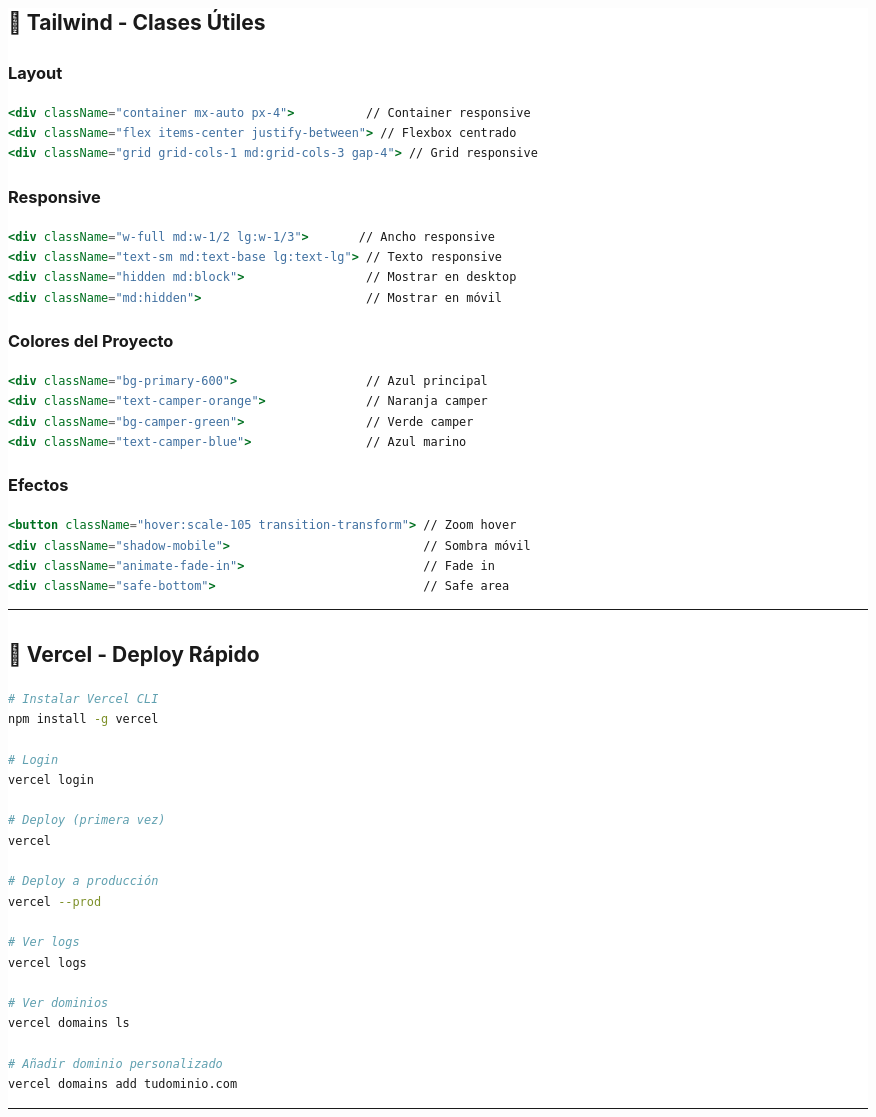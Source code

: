 
## 🎨 Tailwind - Clases Útiles

### Layout
```jsx
<div className="container mx-auto px-4">          // Container responsive
<div className="flex items-center justify-between"> // Flexbox centrado
<div className="grid grid-cols-1 md:grid-cols-3 gap-4"> // Grid responsive
```

### Responsive
```jsx
<div className="w-full md:w-1/2 lg:w-1/3">       // Ancho responsive
<div className="text-sm md:text-base lg:text-lg"> // Texto responsive
<div className="hidden md:block">                 // Mostrar en desktop
<div className="md:hidden">                       // Mostrar en móvil
```

### Colores del Proyecto
```jsx
<div className="bg-primary-600">                  // Azul principal
<div className="text-camper-orange">              // Naranja camper
<div className="bg-camper-green">                 // Verde camper
<div className="text-camper-blue">                // Azul marino
```

### Efectos
```jsx
<button className="hover:scale-105 transition-transform"> // Zoom hover
<div className="shadow-mobile">                           // Sombra móvil
<div className="animate-fade-in">                         // Fade in
<div className="safe-bottom">                             // Safe area
```

---

## 🚀 Vercel - Deploy Rápido

```bash
# Instalar Vercel CLI
npm install -g vercel

# Login
vercel login

# Deploy (primera vez)
vercel

# Deploy a producción
vercel --prod

# Ver logs
vercel logs

# Ver dominios
vercel domains ls

# Añadir dominio personalizado
vercel domains add tudominio.com
```

---